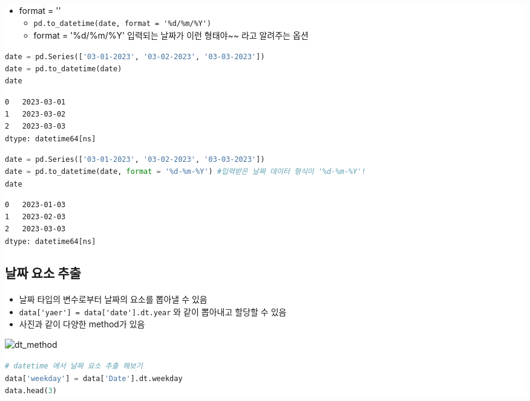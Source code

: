 
- format = ''
    - `pd.to_datetime(date, format = '%d/%m/%Y')` 
    - format = '%d/%m/%Y' 입력되는 날짜가 이런 형태야~~ 라고 알려주는 옵션


```python
date = pd.Series(['03-01-2023', '03-02-2023', '03-03-2023'])
date = pd.to_datetime(date)
date
```




    0   2023-03-01
    1   2023-03-02
    2   2023-03-03
    dtype: datetime64[ns]




```python
date = pd.Series(['03-01-2023', '03-02-2023', '03-03-2023'])
date = pd.to_datetime(date, format = '%d-%m-%Y') #입력받은 날짜 데이터 형식이 '%d-%m-%Y'!
date
```




    0   2023-01-03
    1   2023-02-03
    2   2023-03-03
    dtype: datetime64[ns]




## 날짜 요소 추출
- 날짜 타입의 변수로부터 날짜의 요소를 뽑아낼 수 있음
- `data['yaer'] = data['date'].dt.year` 와 같이 뽑아내고 할당할 수 있음
- 사진과 같이 다양한 method가 있음
<p align="left">
    <img src='https://user-images.githubusercontent.com/76936390/217486298-679deb8b-f0e9-41ad-968d-4213a206c4e5.png' alt="dt_method">
</p>



```python
# datetime 에서 날짜 요소 추출 해보기
data['weekday'] = data['Date'].dt.weekday
data.head(3)
```




<div>
<style scoped>
    .dataframe tbody tr th:only-of-type {
        vertical-align: middle;
    }
